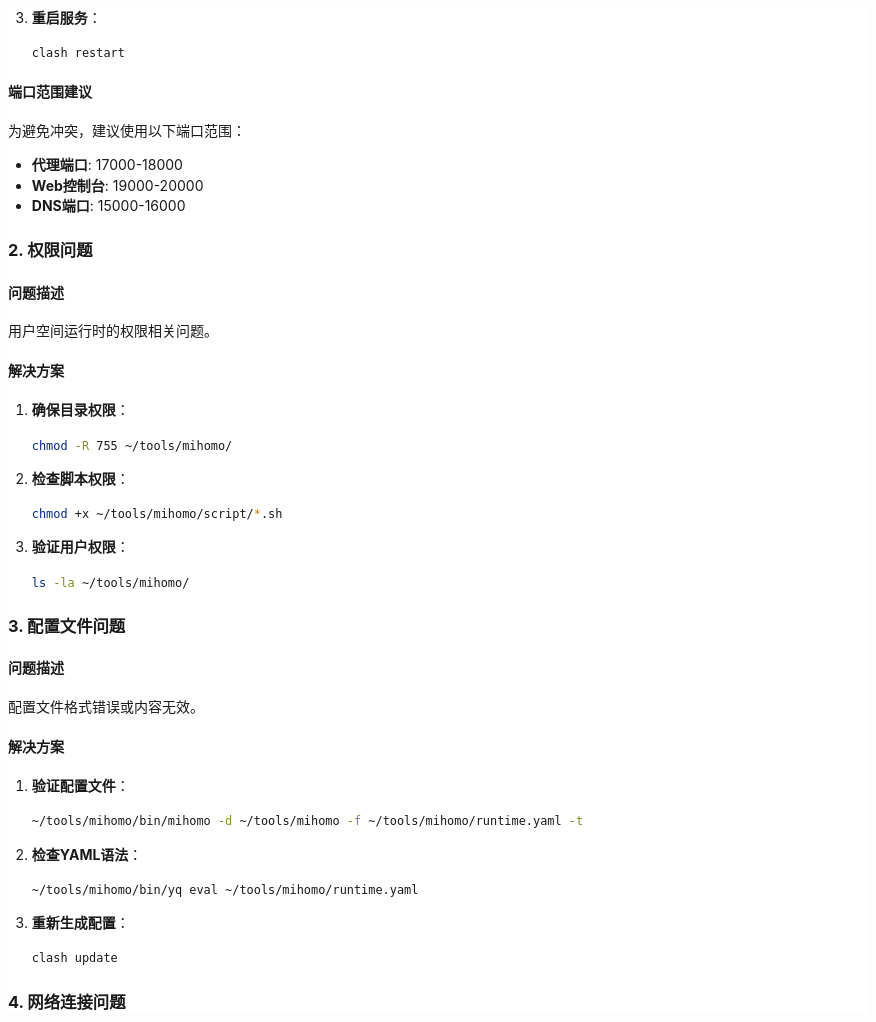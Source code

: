 3. **重启服务**：
   ```bash
   clash restart
   ```

#### 端口范围建议
为避免冲突，建议使用以下端口范围：
- **代理端口**: 17000-18000
- **Web控制台**: 19000-20000  
- **DNS端口**: 15000-16000

### 2. 权限问题

#### 问题描述
用户空间运行时的权限相关问题。

#### 解决方案

1. **确保目录权限**：
   ```bash
   chmod -R 755 ~/tools/mihomo/
   ```

2. **检查脚本权限**：
   ```bash
   chmod +x ~/tools/mihomo/script/*.sh
   ```

3. **验证用户权限**：
   ```bash
   ls -la ~/tools/mihomo/
   ```

### 3. 配置文件问题

#### 问题描述
配置文件格式错误或内容无效。

#### 解决方案

1. **验证配置文件**：
   ```bash
   ~/tools/mihomo/bin/mihomo -d ~/tools/mihomo -f ~/tools/mihomo/runtime.yaml -t
   ```

2. **检查YAML语法**：
   ```bash
   ~/tools/mihomo/bin/yq eval ~/tools/mihomo/runtime.yaml
   ```

3. **重新生成配置**：
   ```bash
   clash update
   ```

### 4. 网络连接问题
